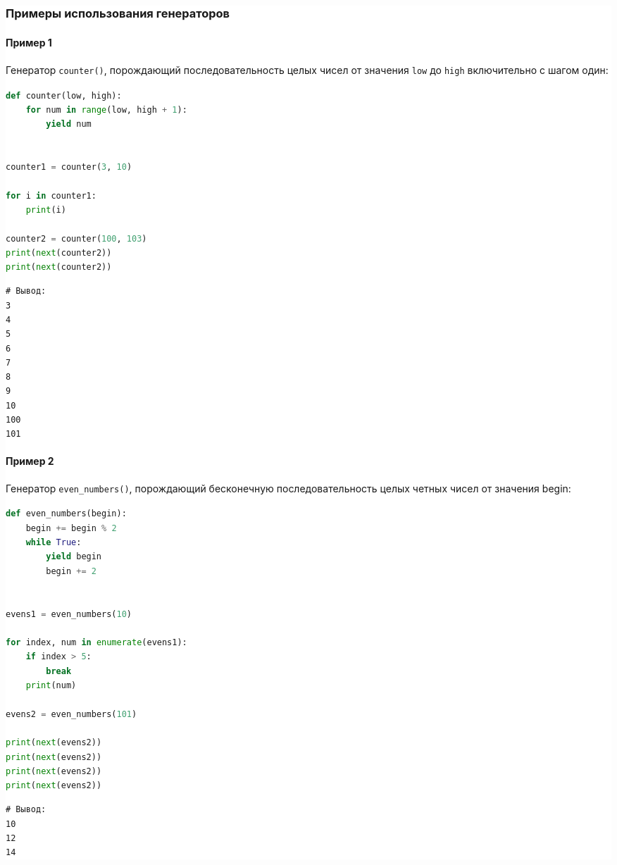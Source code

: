### Примеры использования генераторов

#### Пример 1
Генератор `counter()`, порождающий последовательность целых чисел от значения `low` до `high` включительно с шагом один:
```py
def counter(low, high):
    for num in range(low, high + 1):
        yield num


counter1 = counter(3, 10)

for i in counter1:
    print(i)

counter2 = counter(100, 103)
print(next(counter2))
print(next(counter2))
```
```
# Вывод:
3
4
5
6
7
8
9
10
100
101
```

#### Пример 2
Генератор `even_numbers()`, порождающий бесконечную последовательность целых четных чисел от значения begin:
```py
def even_numbers(begin):
    begin += begin % 2
    while True:
        yield begin
        begin += 2


evens1 = even_numbers(10)

for index, num in enumerate(evens1):
    if index > 5:
        break
    print(num)

evens2 = even_numbers(101)

print(next(evens2))
print(next(evens2))
print(next(evens2))
print(next(evens2))
```
```
# Вывод:
10
12
14
```